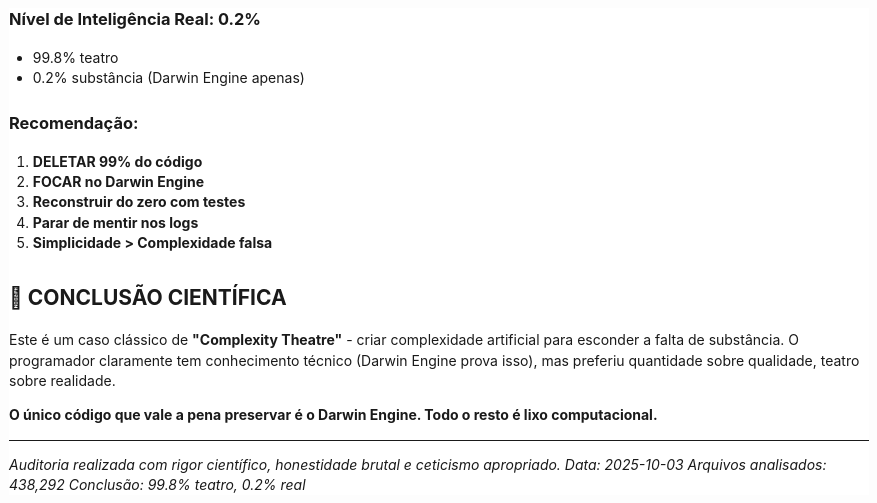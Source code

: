 ### Nível de Inteligência Real: 0.2%
- 99.8% teatro
- 0.2% substância (Darwin Engine apenas)

### Recomendação:
1. **DELETAR 99% do código**
2. **FOCAR no Darwin Engine**
3. **Reconstruir do zero com testes**
4. **Parar de mentir nos logs**
5. **Simplicidade > Complexidade falsa**

## 🔬 CONCLUSÃO CIENTÍFICA

Este é um caso clássico de **"Complexity Theatre"** - criar complexidade artificial para esconder a falta de substância. O programador claramente tem conhecimento técnico (Darwin Engine prova isso), mas preferiu quantidade sobre qualidade, teatro sobre realidade.

**O único código que vale a pena preservar é o Darwin Engine. Todo o resto é lixo computacional.**

---

*Auditoria realizada com rigor científico, honestidade brutal e ceticismo apropriado.*
*Data: 2025-10-03*
*Arquivos analisados: 438,292*
*Conclusão: 99.8% teatro, 0.2% real*